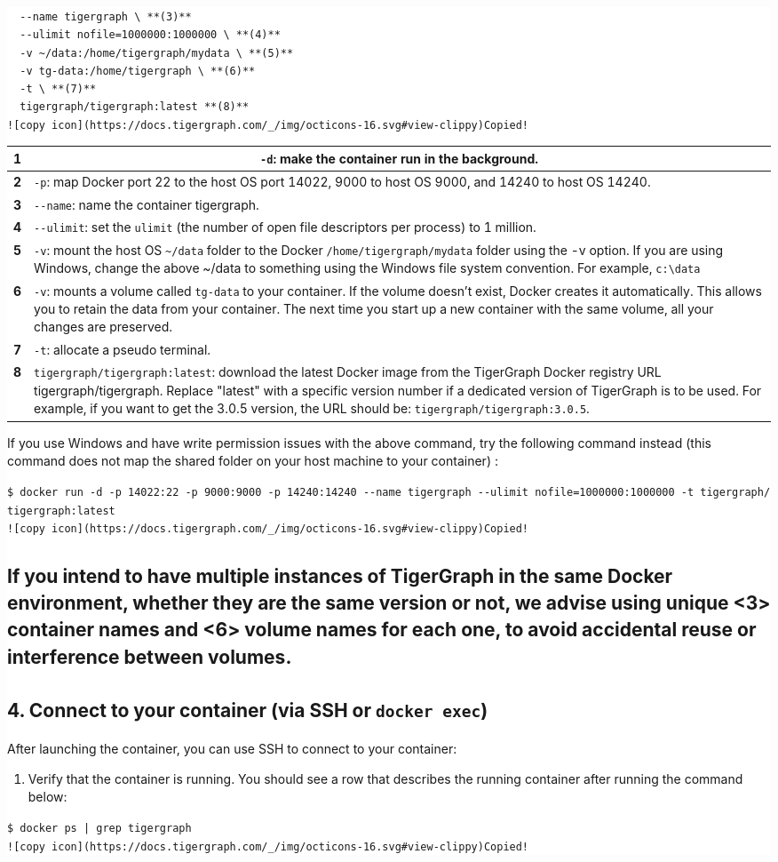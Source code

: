 ```
  --name tigergraph \ **(3)**
  --ulimit nofile=1000000:1000000 \ **(4)**
  -v ~/data:/home/tigergraph/mydata \ **(5)**
  -v tg-data:/home/tigergraph \ **(6)**
  -t \ **(7)**
  tigergraph/tigergraph:latest **(8)**
![copy icon](https://docs.tigergraph.com/_/img/octicons-16.svg#view-clippy)Copied!

```

**1** | `-d`: make the container run in the background.  
---|---  
**2** | `-p`: map Docker port 22 to the host OS port 14022, 9000 to host OS 9000, and 14240 to host OS 14240.  
**3** | `--name`: name the container tigergraph.  
**4** | `--ulimit`: set the `ulimit` (the number of open file descriptors per process) to 1 million.  
**5** | `-v`: mount the host OS `~/data` folder to the Docker `/home/tigergraph/mydata` folder using the -v option. If you are using Windows, change the above ~/data to something using the Windows file system convention. For example, `c:\data`  
**6** | `-v`: mounts a volume called `tg-data` to your container. If the volume doesn’t exist, Docker creates it automatically. This allows you to retain the data from your container. The next time you start up a new container with the same volume, all your changes are preserved.  
**7** | `-t`: allocate a pseudo terminal.  
**8** | `tigergraph/tigergraph:latest`: download the latest Docker image from the TigerGraph Docker registry URL tigergraph/tigergraph. Replace "latest" with a specific version number if a dedicated version of TigerGraph is to be used. For example, if you want to get the 3.0.5 version, the URL should be: `tigergraph/tigergraph:3.0.5`.  
If you use Windows and have write permission issues with the above command, try the following command instead (this command does not map the shared folder on your host machine to your container) :
```
$ docker run -d -p 14022:22 -p 9000:9000 -p 14240:14240 --name tigergraph --ulimit nofile=1000000:1000000 -t tigergraph/tigergraph:latest
![copy icon](https://docs.tigergraph.com/_/img/octicons-16.svg#view-clippy)Copied!

```

If you intend to have multiple instances of TigerGraph in the same Docker environment, whether they are the same version or not, we advise using unique <3> container names and <6> volume names for each one, to avoid accidental reuse or interference between volumes.   
---  
## [](https://docs.tigergraph.com/tigergraph-server/4.2/getting-started/docker#_connect_to_your_container_via_ssh_or_docker_exec)4. Connect to your container (via SSH or `docker exec`)
After launching the container, you can use SSH to connect to your container:
  1. Verify that the container is running. You should see a row that describes the running container after running the command below:
```
$ docker ps | grep tigergraph
![copy icon](https://docs.tigergraph.com/_/img/octicons-16.svg#view-clippy)Copied!

```
